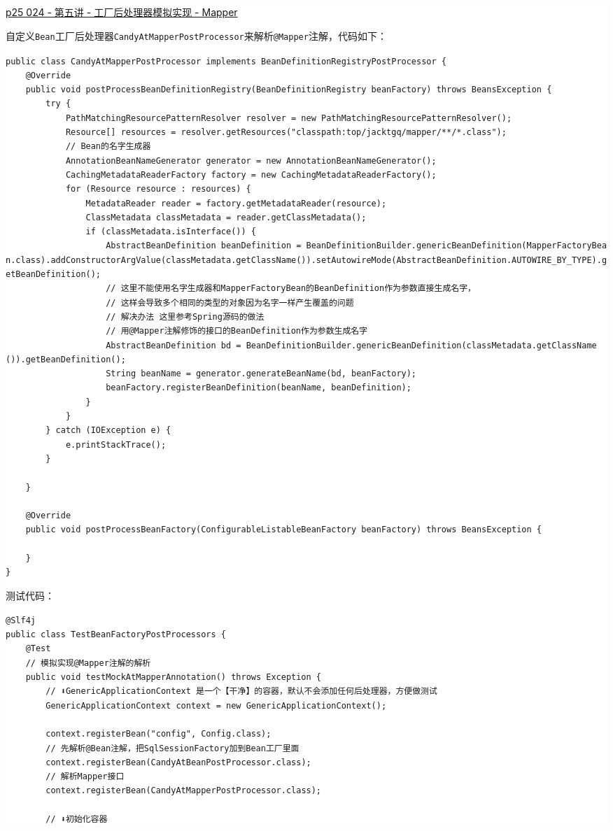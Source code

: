 [p25 024 - 第五讲 - 工厂后处理器模拟实现 - Mapper](https://www.bilibili.com/video/BV1P44y1N7QG?p=25)

自定义`Bean`工厂后处理器`CandyAtMapperPostProcessor`来解析`@Mapper`注解，代码如下：

```
public class CandyAtMapperPostProcessor implements BeanDefinitionRegistryPostProcessor {
    @Override
    public void postProcessBeanDefinitionRegistry(BeanDefinitionRegistry beanFactory) throws BeansException {
        try {
            PathMatchingResourcePatternResolver resolver = new PathMatchingResourcePatternResolver();
            Resource[] resources = resolver.getResources("classpath:top/jacktgq/mapper/**/*.class");
            // Bean的名字生成器
            AnnotationBeanNameGenerator generator = new AnnotationBeanNameGenerator();
            CachingMetadataReaderFactory factory = new CachingMetadataReaderFactory();
            for (Resource resource : resources) {
                MetadataReader reader = factory.getMetadataReader(resource);
                ClassMetadata classMetadata = reader.getClassMetadata();
                if (classMetadata.isInterface()) {
                    AbstractBeanDefinition beanDefinition = BeanDefinitionBuilder.genericBeanDefinition(MapperFactoryBean.class).addConstructorArgValue(classMetadata.getClassName()).setAutowireMode(AbstractBeanDefinition.AUTOWIRE_BY_TYPE).getBeanDefinition();
                    // 这里不能使用名字生成器和MapperFactoryBean的BeanDefinition作为参数直接生成名字，
                    // 这样会导致多个相同的类型的对象因为名字一样产生覆盖的问题
                    // 解决办法 这里参考Spring源码的做法
                    // 用@Mapper注解修饰的接口的BeanDefinition作为参数生成名字
                    AbstractBeanDefinition bd = BeanDefinitionBuilder.genericBeanDefinition(classMetadata.getClassName()).getBeanDefinition();
                    String beanName = generator.generateBeanName(bd, beanFactory);
                    beanFactory.registerBeanDefinition(beanName, beanDefinition);
                }
            }
        } catch (IOException e) {
            e.printStackTrace();
        }

    }

    @Override
    public void postProcessBeanFactory(ConfigurableListableBeanFactory beanFactory) throws BeansException {

    }
}
```

测试代码：

```
@Slf4j
public class TestBeanFactoryPostProcessors {
    @Test
    // 模拟实现@Mapper注解的解析
    public void testMockAtMapperAnnotation() throws Exception {
        // ⬇️GenericApplicationContext 是一个【干净】的容器，默认不会添加任何后处理器，方便做测试
        GenericApplicationContext context = new GenericApplicationContext();

        context.registerBean("config", Config.class);
        // 先解析@Bean注解，把SqlSessionFactory加到Bean工厂里面
        context.registerBean(CandyAtBeanPostProcessor.class);
        // 解析Mapper接口
        context.registerBean(CandyAtMapperPostProcessor.class);

        // ⬇️初始化容器
```